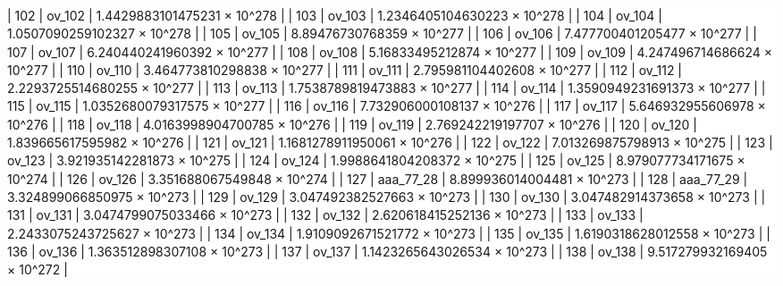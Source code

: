 | 102 | ov_102 | 1.4429883101475231 × 10^278 |
| 103 | ov_103 | 1.2346405104630223 × 10^278 |
| 104 | ov_104 | 1.0507090259102327 × 10^278 |
| 105 | ov_105 | 8.89476730768359 × 10^277 |
| 106 | ov_106 | 7.477700401205477 × 10^277 |
| 107 | ov_107 | 6.240440241960392 × 10^277 |
| 108 | ov_108 | 5.16833495212874 × 10^277 |
| 109 | ov_109 | 4.247496714686624 × 10^277 |
| 110 | ov_110 | 3.464773810298838 × 10^277 |
| 111 | ov_111 | 2.795981104402608 × 10^277 |
| 112 | ov_112 | 2.2293725514680255 × 10^277 |
| 113 | ov_113 | 1.7538789819473883 × 10^277 |
| 114 | ov_114 | 1.3590949231691373 × 10^277 |
| 115 | ov_115 | 1.0352680079317575 × 10^277 |
| 116 | ov_116 | 7.732906000108137 × 10^276 |
| 117 | ov_117 | 5.646932955606978 × 10^276 |
| 118 | ov_118 | 4.0163998904700785 × 10^276 |
| 119 | ov_119 | 2.769242219197707 × 10^276 |
| 120 | ov_120 | 1.839665617595982 × 10^276 |
| 121 | ov_121 | 1.1681278911950061 × 10^276 |
| 122 | ov_122 | 7.013269875798913 × 10^275 |
| 123 | ov_123 | 3.921935142281873 × 10^275 |
| 124 | ov_124 | 1.9988641804208372 × 10^275 |
| 125 | ov_125 | 8.979077734171675 × 10^274 |
| 126 | ov_126 | 3.351688067549848 × 10^274 |
| 127 | aaa_77_28 | 8.899936014004481 × 10^273 |
| 128 | aaa_77_29 | 3.324899066850975 × 10^273 |
| 129 | ov_129 | 3.047492382527663 × 10^273 |
| 130 | ov_130 | 3.047482914373658 × 10^273 |
| 131 | ov_131 | 3.0474799075033466 × 10^273 |
| 132 | ov_132 | 2.620618415252136 × 10^273 |
| 133 | ov_133 | 2.2433075243725627 × 10^273 |
| 134 | ov_134 | 1.9109092671521772 × 10^273 |
| 135 | ov_135 | 1.6190318628012558 × 10^273 |
| 136 | ov_136 | 1.363512898307108 × 10^273 |
| 137 | ov_137 | 1.1423265643026534 × 10^273 |
| 138 | ov_138 | 9.517279932169405 × 10^272 |